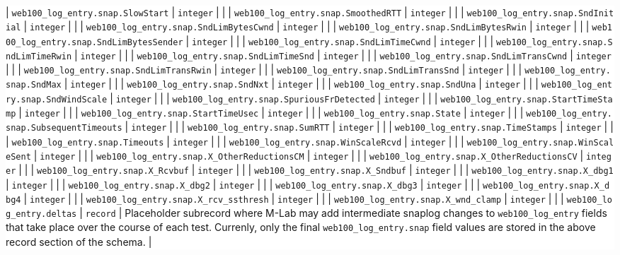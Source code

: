 | `web100_log_entry.snap.SlowStart`                    | `integer` |                                        |
| `web100_log_entry.snap.SmoothedRTT`                  | `integer` |                                        |
| `web100_log_entry.snap.SndInitial`                   | `integer` |                                        |
| `web100_log_entry.snap.SndLimBytesCwnd`              | `integer` |                                        |
| `web100_log_entry.snap.SndLimBytesRwin`              | `integer` |                                        |
| `web100_log_entry.snap.SndLimBytesSender`            | `integer` |                                        |
| `web100_log_entry.snap.SndLimTimeCwnd`               | `integer` |                                        |
| `web100_log_entry.snap.SndLimTimeRwin`               | `integer` |                                        |
| `web100_log_entry.snap.SndLimTimeSnd`                | `integer` |                                        |
| `web100_log_entry.snap.SndLimTransCwnd`              | `integer` |                                        |
| `web100_log_entry.snap.SndLimTransRwin`              | `integer` |                                        |
| `web100_log_entry.snap.SndLimTransSnd`               | `integer` |                                        |
| `web100_log_entry.snap.SndMax`                       | `integer` |                                        |
| `web100_log_entry.snap.SndNxt`                       | `integer` |                                        |
| `web100_log_entry.snap.SndUna`                       | `integer` |                                        |
| `web100_log_entry.snap.SndWindScale`                 | `integer` |                                        |
| `web100_log_entry.snap.SpuriousFrDetected`           | `integer` |                                        |
| `web100_log_entry.snap.StartTimeStamp`               | `integer` |                                        |
| `web100_log_entry.snap.StartTimeUsec`                | `integer` |                                        |
| `web100_log_entry.snap.State`                        | `integer` |                                        |
| `web100_log_entry.snap.SubsequentTimeouts`           | `integer` |                                        |
| `web100_log_entry.snap.SumRTT`                       | `integer` |                                        |
| `web100_log_entry.snap.TimeStamps`                   | `integer` |                                        |
| `web100_log_entry.snap.Timeouts`                     | `integer` |                                        |
| `web100_log_entry.snap.WinScaleRcvd`                 | `integer` |                                        |
| `web100_log_entry.snap.WinScaleSent`                 | `integer` |                                        |
| `web100_log_entry.snap.X_OtherReductionsCM`          | `integer` |                                        |
| `web100_log_entry.snap.X_OtherReductionsCV`          | `integer` |                                        |
| `web100_log_entry.snap.X_Rcvbuf`                     | `integer` |                                        |
| `web100_log_entry.snap.X_Sndbuf`                     | `integer` |                                        |
| `web100_log_entry.snap.X_dbg1`                       | `integer` |                                        |
| `web100_log_entry.snap.X_dbg2`                       | `integer` |                                        |
| `web100_log_entry.snap.X_dbg3`                       | `integer` |                                        |
| `web100_log_entry.snap.X_dbg4`                       | `integer` |                                        |
| `web100_log_entry.snap.X_rcv_ssthresh`               | `integer` |                                        |
| `web100_log_entry.snap.X_wnd_clamp`                  | `integer` |                                        |
| `web100_log_entry.deltas`                  | `record` | Placeholder subrecord where M-Lab may add intermediate snaplog changes to `web100_log_entry` fields that take place over the course of each test. Currenly, only the final `web100_log_entry.snap` field values are stored in the above record section of the schema. |
